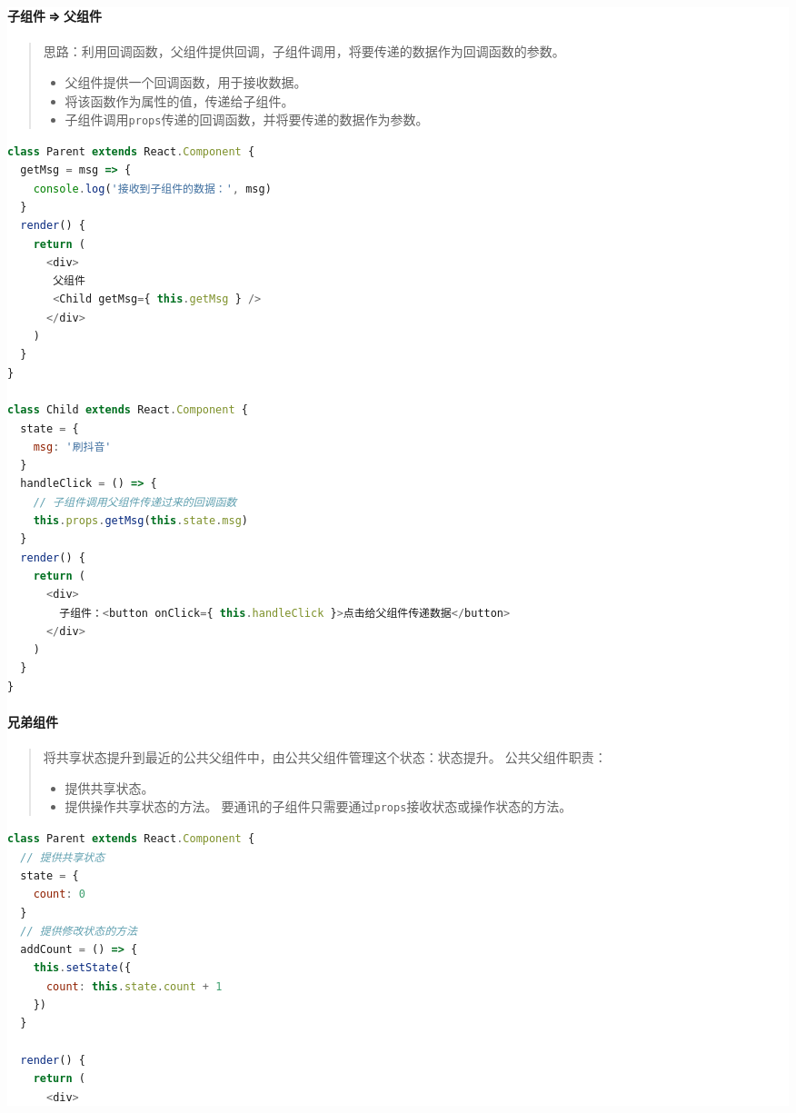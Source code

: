 #### 子组件 => 父组件

> 思路：利用回调函数，父组件提供回调，子组件调用，将要传递的数据作为回调函数的参数。
>
> - 父组件提供一个回调函数，用于接收数据。
> - 将该函数作为属性的值，传递给子组件。
> - 子组件调用`props`传递的回调函数，并将要传递的数据作为参数。

```javascript
class Parent extends React.Component {
  getMsg = msg => {
    console.log('接收到子组件的数据：', msg)
  }
  render() {
    return (
      <div>
       父组件
       <Child getMsg={ this.getMsg } />
      </div>
    )
  }
}

class Child extends React.Component {
  state = {
    msg: '刷抖音'
  }
  handleClick = () => {
    // 子组件调用父组件传递过来的回调函数
    this.props.getMsg(this.state.msg)
  }
  render() {
    return (
      <div>
        子组件：<button onClick={ this.handleClick }>点击给父组件传递数据</button>
      </div>
    )
  }
}
```

#### 兄弟组件

> 将共享状态提升到最近的公共父组件中，由公共父组件管理这个状态：状态提升。
> 公共父组件职责：
>
> - 提供共享状态。
> - 提供操作共享状态的方法。
> 要通讯的子组件只需要通过`props`接收状态或操作状态的方法。

```javascript
class Parent extends React.Component {
  // 提供共享状态
  state = {
    count: 0
  }
  // 提供修改状态的方法
  addCount = () => {
    this.setState({
      count: this.state.count + 1
    })
  }

  render() {
    return (
      <div>
```
